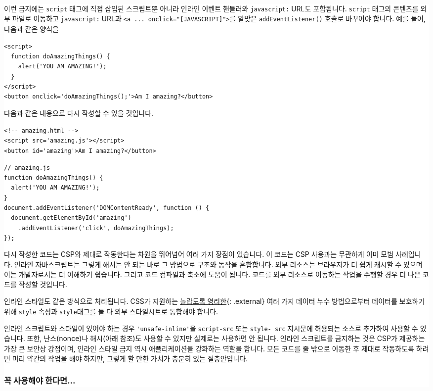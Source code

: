 
이런 금지에는 `script` 태그에 직접 삽입된 스크립트뿐 아니라
인라인 이벤트 핸들러와 `javascript:` URL도 포함됩니다. `script` 태그의
콘텐츠를 외부 파일로 이동하고 `javascript:` URL과 `<a ...
onclick="[JAVASCRIPT]">`를 알맞은 `addEventListener()` 호출로 바꾸어야 합니다. 예를 들어,
다음과 같은 양식을


    <script>
      function doAmazingThings() {
        alert('YOU AM AMAZING!');
      }
    </script>
    <button onclick='doAmazingThings();'>Am I amazing?</button>


다음과 같은 내용으로 다시 작성할 수 있을 것입니다.

    <!-- amazing.html -->
    <script src='amazing.js'></script>
    <button id='amazing'>Am I amazing?</button>

<div style="clear:both;"></div>


    // amazing.js
    function doAmazingThings() {
      alert('YOU AM AMAZING!');
    }
    document.addEventListener('DOMContentReady', function () {
      document.getElementById('amazing')
        .addEventListener('click', doAmazingThings);
    });


다시 작성한 코드는 CSP와 제대로 작동한다는 차원을 뛰어넘어 여러 가지 장점이 있습니다.
이 코드는 CSP 사용과는 무관하게 이미 모범 사례입니다. 인라인
자바스크립트는 그렇게 해서는 안 되는 바로 그 방법으로 구조와 동작을 혼합합니다.
외부 리소스는 브라우저가 더 쉽게 캐시할 수 있으며 이는 개발자로서는 더 이해하기 쉽습니다.
그리고 코드 컴파일과 축소에 도움이 됩니다. 코드를 외부 리소스로
이동하는 작업을 수행할 경우 더 나은 코드를 작성할 것입니다.

인라인 스타일도 같은 방식으로
처리됩니다. CSS가 지원하는
[놀랍도록 영리한](http://scarybeastsecurity.blogspot.com/2009/12/generic-cross-browser-cross-domain.html){: .external}
여러 가지 데이터 누수 방법으로부터 데이터를 보호하기 위해 `style` 속성과 `style`태그를 둘 다 외부 스타일시트로 통합해야 합니다.

인라인 스크립트와 스타일이 있어야 하는 경우 `'unsafe-inline'`을 `script-src` 또는 `style-
src` 지시문에 허용되는 소스로 추가하여
사용할 수 있습니다. 또한, 난스(nonce)나 해시(아래 참조)도 사용할 수 있지만 실제로는 사용하면 안 됩니다. 인라인 스크립트를 금지하는 것은 CSP가 제공하는 가장 큰 보안상 강점이며,
인라인 스타일 금지 역시 애플리케이션을 강화하는 역할을 합니다. 모든 코드를 줄 밖으로 이동한 후
제대로 작동하도록 하려면 미리 약간의 작업을 해야 하지만,
그렇게 할 만한 가치가 충분히 있는 절충안입니다.

### 꼭 사용해야 한다면...
